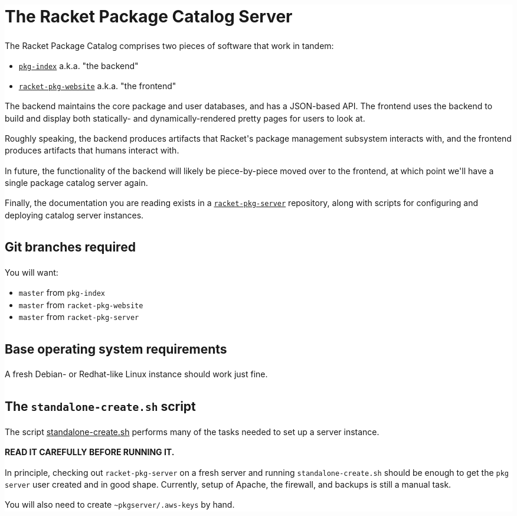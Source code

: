 # The Racket Package Catalog Server

The Racket Package Catalog comprises two pieces of software that work
in tandem:

 - [`pkg-index`](https://github.com/racket/pkg-index/tree/master)
   a.k.a. "the backend"

 - [`racket-pkg-website`](https://github.com/tonyg/racket-pkg-website)
   a.k.a. "the frontend"

The backend maintains the core package and user databases, and has a
JSON-based API. The frontend uses the backend to build and display
both statically- and dynamically-rendered pretty pages for users to
look at.

Roughly speaking, the backend produces artifacts that Racket's package
management subsystem interacts with, and the frontend produces
artifacts that humans interact with.

In future, the functionality of the backend will likely be
piece-by-piece moved over to the frontend, at which point we'll have a
single package catalog server again.

Finally, the documentation you are reading exists in a
[`racket-pkg-server`](https://github.com/tonyg/racket-pkg-server)
repository, along with scripts for configuring and deploying catalog
server instances.

## Git branches required

You will want:

 - `master` from `pkg-index`
 - `master` from `racket-pkg-website`
 - `master` from `racket-pkg-server`

## Base operating system requirements

A fresh Debian- or Redhat-like Linux instance should work just fine.

## The `standalone-create.sh` script

The script [standalone-create.sh][] performs many of the tasks needed
to set up a server instance.

**READ IT CAREFULLY BEFORE RUNNING IT.**

In principle, checking out `racket-pkg-server` on a fresh server and
running `standalone-create.sh` should be enough to get the `pkgserver`
user created and in good shape. Currently, setup of Apache, the
firewall, and backups is still a manual task.

You will also need to create `~pkgserver/.aws-keys` by hand.


  [apache-pkgd-site.conf]: apache-pkgd-site.conf
  [standalone-create.sh]: standalone-create.sh
  [service]: service/
